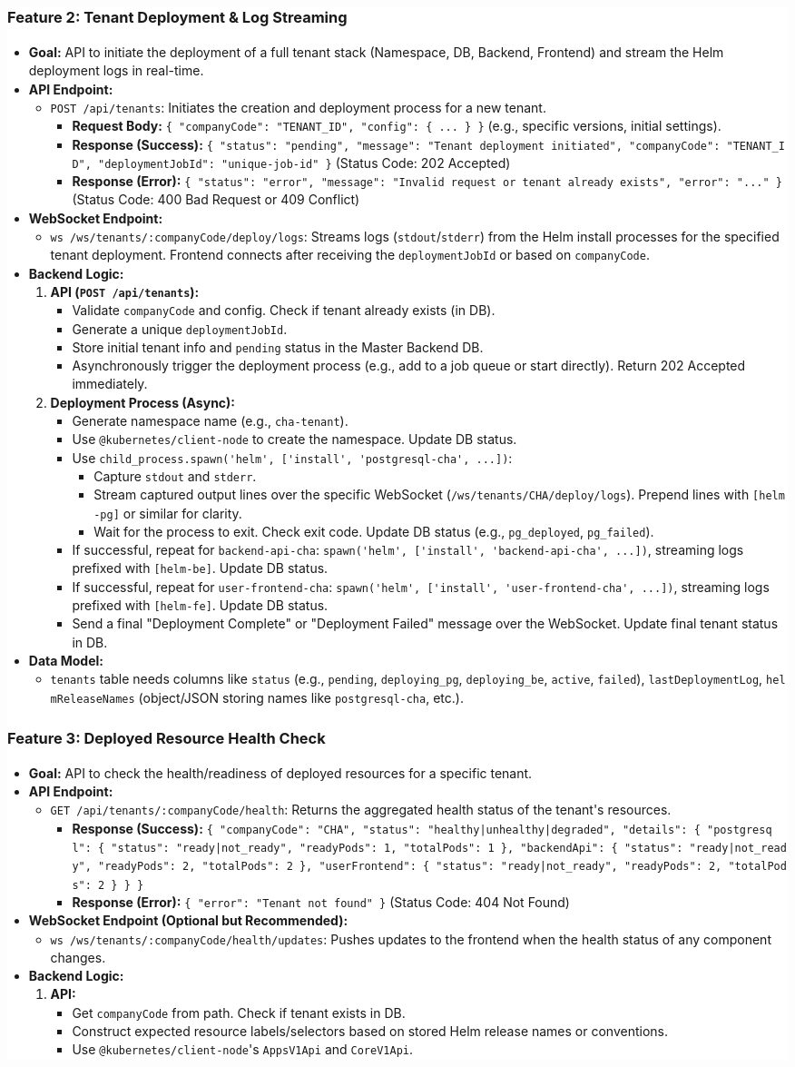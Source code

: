 ### Feature 2: Tenant Deployment & Log Streaming

- **Goal:** API to initiate the deployment of a full tenant stack (Namespace, DB, Backend, Frontend) and stream the Helm deployment logs in real-time.
- **API Endpoint:**
  - `POST /api/tenants`: Initiates the creation and deployment process for a new tenant.
    - **Request Body:** `{ "companyCode": "TENANT_ID", "config": { ... } }` (e.g., specific versions, initial settings).
    - **Response (Success):** `{ "status": "pending", "message": "Tenant deployment initiated", "companyCode": "TENANT_ID", "deploymentJobId": "unique-job-id" }` (Status Code: 202 Accepted)
    - **Response (Error):** `{ "status": "error", "message": "Invalid request or tenant already exists", "error": "..." }` (Status Code: 400 Bad Request or 409 Conflict)
- **WebSocket Endpoint:**
  - `ws /ws/tenants/:companyCode/deploy/logs`: Streams logs (`stdout`/`stderr`) from the Helm install processes for the specified tenant deployment. Frontend connects after receiving the `deploymentJobId` or based on `companyCode`.
- **Backend Logic:**
  1.  **API (`POST /api/tenants`):**
      - Validate `companyCode` and config. Check if tenant already exists (in DB).
      - Generate a unique `deploymentJobId`.
      - Store initial tenant info and `pending` status in the Master Backend DB.
      - Asynchronously trigger the deployment process (e.g., add to a job queue or start directly). Return 202 Accepted immediately.
  2.  **Deployment Process (Async):**
      - Generate namespace name (e.g., `cha-tenant`).
      - Use `@kubernetes/client-node` to create the namespace. Update DB status.
      - Use `child_process.spawn('helm', ['install', 'postgresql-cha', ...])`:
        - Capture `stdout` and `stderr`.
        - Stream captured output lines over the specific WebSocket (`/ws/tenants/CHA/deploy/logs`). Prepend lines with `[helm-pg]` or similar for clarity.
        - Wait for the process to exit. Check exit code. Update DB status (e.g., `pg_deployed`, `pg_failed`).
      - If successful, repeat for `backend-api-cha`: `spawn('helm', ['install', 'backend-api-cha', ...])`, streaming logs prefixed with `[helm-be]`. Update DB status.
      - If successful, repeat for `user-frontend-cha`: `spawn('helm', ['install', 'user-frontend-cha', ...])`, streaming logs prefixed with `[helm-fe]`. Update DB status.
      - Send a final "Deployment Complete" or "Deployment Failed" message over the WebSocket. Update final tenant status in DB.
- **Data Model:**
  - `tenants` table needs columns like `status` (e.g., `pending`, `deploying_pg`, `deploying_be`, `active`, `failed`), `lastDeploymentLog`, `helmReleaseNames` (object/JSON storing names like `postgresql-cha`, etc.).

### Feature 3: Deployed Resource Health Check

- **Goal:** API to check the health/readiness of deployed resources for a specific tenant.
- **API Endpoint:**
  - `GET /api/tenants/:companyCode/health`: Returns the aggregated health status of the tenant's resources.
    - **Response (Success):** `{ "companyCode": "CHA", "status": "healthy|unhealthy|degraded", "details": { "postgresql": { "status": "ready|not_ready", "readyPods": 1, "totalPods": 1 }, "backendApi": { "status": "ready|not_ready", "readyPods": 2, "totalPods": 2 }, "userFrontend": { "status": "ready|not_ready", "readyPods": 2, "totalPods": 2 } } }`
    - **Response (Error):** `{ "error": "Tenant not found" }` (Status Code: 404 Not Found)
- **WebSocket Endpoint (Optional but Recommended):**
  - `ws /ws/tenants/:companyCode/health/updates`: Pushes updates to the frontend when the health status of any component changes.
- **Backend Logic:**
  1.  **API:**
      - Get `companyCode` from path. Check if tenant exists in DB.
      - Construct expected resource labels/selectors based on stored Helm release names or conventions.
      - Use `@kubernetes/client-node`'s `AppsV1Api` and `CoreV1Api`.